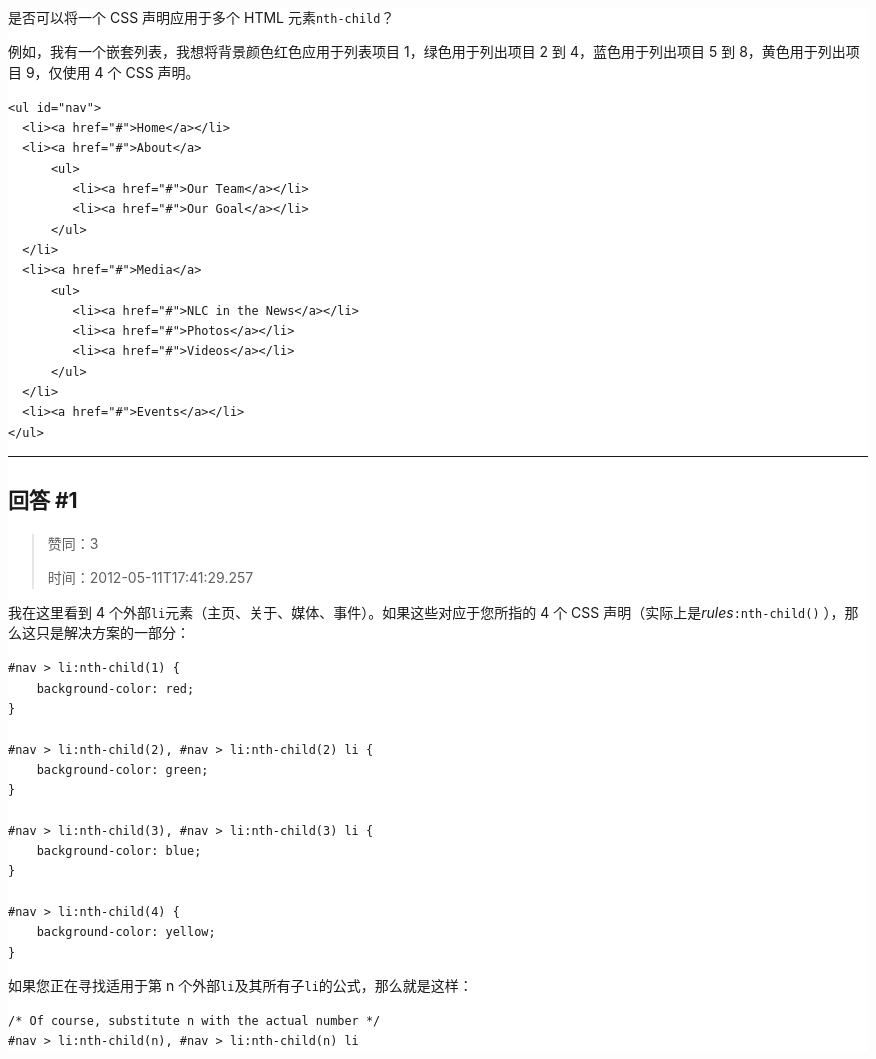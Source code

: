 是否可以将一个 CSS 声明应用于多个 HTML 元素`nth-child`？

例如，我有一个嵌套列表，我想将背景颜色红色应用于列表项目 1，绿色用于列出项目 2 到 4，蓝色用于列出项目 5 到 8，黄色用于列出项目 9，仅使用 4 个 CSS 声明。

```
<ul id="nav">
  <li><a href="#">Home</a></li>
  <li><a href="#">About</a>
      <ul>
         <li><a href="#">Our Team</a></li>
         <li><a href="#">Our Goal</a></li>
      </ul>
  </li>
  <li><a href="#">Media</a>
      <ul>
         <li><a href="#">NLC in the News</a></li>
         <li><a href="#">Photos</a></li>
         <li><a href="#">Videos</a></li>
      </ul>
  </li>
  <li><a href="#">Events</a></li>
</ul> 
```

* * *

## 回答 #1

> 赞同：3
> 
> 时间：2012-05-11T17:41:29.257

我在这里看到 4 个外部`li`元素（主页、关于、媒体、事件）。如果这些对应于您所指的 4 个 CSS 声明（实际上是*rules*`:nth-child()` ），那么这只是解决方案的一部分：

```
#nav > li:nth-child(1) {
    background-color: red;
}

#nav > li:nth-child(2), #nav > li:nth-child(2) li {
    background-color: green;
}

#nav > li:nth-child(3), #nav > li:nth-child(3) li {
    background-color: blue;
}

#nav > li:nth-child(4) {
    background-color: yellow;
} 
```

如果您正在寻找适用于第 n 个外部`li`及其所有子`li`的公式，那么就是这样：

```
/* Of course, substitute n with the actual number */
#nav > li:nth-child(n), #nav > li:nth-child(n) li 
```
